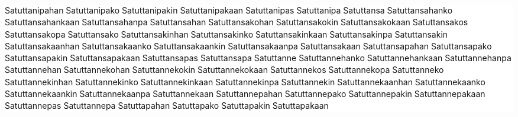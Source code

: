Satuttanipahan
Satuttanipako
Satuttanipakin
Satuttanipakaan
Satuttanipas
Satuttanipa
Satuttansa
Satuttansahanko
Satuttansahankaan
Satuttansahanpa
Satuttansahan
Satuttansakohan
Satuttansakokin
Satuttansakokaan
Satuttansakos
Satuttansakopa
Satuttansako
Satuttansakinhan
Satuttansakinko
Satuttansakinkaan
Satuttansakinpa
Satuttansakin
Satuttansakaanhan
Satuttansakaanko
Satuttansakaankin
Satuttansakaanpa
Satuttansakaan
Satuttansapahan
Satuttansapako
Satuttansapakin
Satuttansapakaan
Satuttansapas
Satuttansapa
Satuttanne
Satuttannehanko
Satuttannehankaan
Satuttannehanpa
Satuttannehan
Satuttannekohan
Satuttannekokin
Satuttannekokaan
Satuttannekos
Satuttannekopa
Satuttanneko
Satuttannekinhan
Satuttannekinko
Satuttannekinkaan
Satuttannekinpa
Satuttannekin
Satuttannekaanhan
Satuttannekaanko
Satuttannekaankin
Satuttannekaanpa
Satuttannekaan
Satuttannepahan
Satuttannepako
Satuttannepakin
Satuttannepakaan
Satuttannepas
Satuttannepa
Satuttapahan
Satuttapako
Satuttapakin
Satuttapakaan